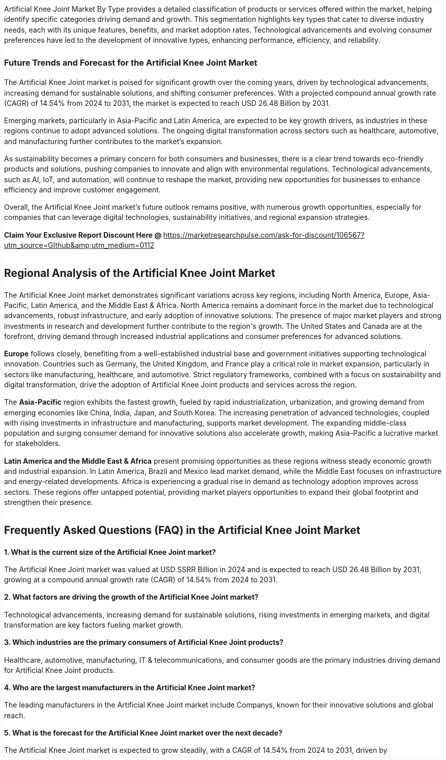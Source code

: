 Artificial Knee Joint Market By Type provides a detailed classification of products or services offered within the market, helping identify specific categories driving demand and growth. This segmentation highlights key types that cater to diverse industry needs, each with its unique features, benefits, and market adoption rates. Technological advancements and evolving consumer preferences have led to the development of innovative types, enhancing performance, efficiency, and reliability.</p><h3>Future Trends and Forecast for the Artificial Knee Joint Market</h3><p>The Artificial Knee Joint market is poised for significant growth over the coming years, driven by technological advancements, increasing demand for sustainable solutions, and shifting consumer preferences. With a projected compound annual growth rate (CAGR) of 14.54% from 2024 to 2031, the market is expected to reach USD 26.48 Billion by 2031.</p><p>Emerging markets, particularly in Asia-Pacific and Latin America, are expected to be key growth drivers, as industries in these regions continue to adopt advanced solutions. The ongoing digital transformation across sectors such as healthcare, automotive, and manufacturing further contributes to the market&rsquo;s expansion.</p><p>As sustainability becomes a primary concern for both consumers and businesses, there is a clear trend towards eco-friendly products and solutions, pushing companies to innovate and align with environmental regulations. Technological advancements, such as AI, IoT, and automation, will continue to reshape the market, providing new opportunities for businesses to enhance efficiency and improve customer engagement.</p><p>Overall, the Artificial Knee Joint market&rsquo;s future outlook remains positive, with numerous growth opportunities, especially for companies that can leverage digital technologies, sustainability initiatives, and regional expansion strategies.</p><p><strong>Claim Your Exclusive Report Discount Here @ </strong><a href="https://marketresearchpulse.com/ask-for-discount/106567?utm_source=GIthub&amp;utm_medium=0112">https://marketresearchpulse.com/ask-for-discount/106567?utm_source=GIthub&amp;utm_medium=0112</a></p><h2><strong>Regional Analysis of the Artificial Knee Joint Market</strong></h2><p>The Artificial Knee Joint market demonstrates significant variations across key regions, including North America, Europe, Asia-Pacific, Latin America, and the Middle East &amp; Africa. North America remains a dominant force in the market due to technological advancements, robust infrastructure, and early adoption of innovative solutions. The presence of major market players and strong investments in research and development further contribute to the region's growth. The United States and Canada are at the forefront, driving demand through increased industrial applications and consumer preferences for advanced solutions.</p><p><strong>Europe</strong> follows closely, benefiting from a well-established industrial base and government initiatives supporting technological innovation. Countries such as Germany, the United Kingdom, and France play a critical role in market expansion, particularly in sectors like manufacturing, healthcare, and automotive. Strict regulatory frameworks, combined with a focus on sustainability and digital transformation, drive the adoption of Artificial Knee Joint products and services across the region.</p><p>The <strong>Asia-Pacific</strong> region exhibits the fastest growth, fueled by rapid industrialization, urbanization, and growing demand from emerging economies like China, India, Japan, and South Korea. The increasing penetration of advanced technologies, coupled with rising investments in infrastructure and manufacturing, supports market development. The expanding middle-class population and surging consumer demand for innovative solutions also accelerate growth, making Asia-Pacific a lucrative market for stakeholders.</p><p><strong>Latin America and the Middle East &amp; Africa</strong> present promising opportunities as these regions witness steady economic growth and industrial expansion. In Latin America, Brazil and Mexico lead market demand, while the Middle East focuses on infrastructure and energy-related developments. Africa is experiencing a gradual rise in demand as technology adoption improves across sectors. These regions offer untapped potential, providing market players opportunities to expand their global footprint and strengthen their presence.</p><h2><strong>Frequently Asked Questions (FAQ) in the Artificial Knee Joint Market</strong></h2><p><strong>1. What is the current size of the Artificial Knee Joint market?</strong></p><p>The Artificial Knee Joint market was valued at USD SSRR Billion in 2024 and is expected to reach USD 26.48 Billion by 2031, growing at a compound annual growth rate (CAGR) of 14.54% from 2024 to 2031.</p><p><strong>2. What factors are driving the growth of the Artificial Knee Joint market?</strong></p><p>Technological advancements, increasing demand for sustainable solutions, rising investments in emerging markets, and digital transformation are key factors fueling market growth.</p><p><strong>3. Which industries are the primary consumers of Artificial Knee Joint products?</strong></p><p>Healthcare, automotive, manufacturing, IT &amp; telecommunications, and consumer goods are the primary industries driving demand for Artificial Knee Joint products.</p><p><strong>4. Who are the largest manufacturers in the Artificial Knee Joint market?</strong></p><p>The leading manufacturers in the Artificial Knee Joint market include Companys, known for their innovative solutions and global reach.</p><p><strong>5. What is the forecast for the Artificial Knee Joint market over the next decade?</strong></p><p>The Artificial Knee Joint market is expected to grow steadily, with a CAGR of 14.54% from 2024 to 2031, driven by